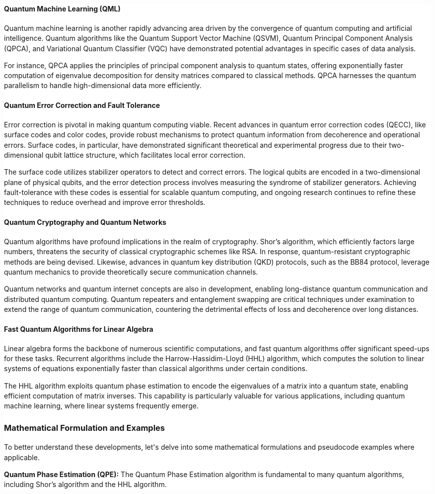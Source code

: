 #### Quantum Machine Learning (QML)
Quantum machine learning is another rapidly advancing area driven by the convergence of quantum computing and artificial intelligence. Quantum algorithms like the Quantum Support Vector Machine (QSVM), Quantum Principal Component Analysis (QPCA), and Variational Quantum Classifier (VQC) have demonstrated potential advantages in specific cases of data analysis.

For instance, QPCA applies the principles of principal component analysis to quantum states, offering exponentially faster computation of eigenvalue decomposition for density matrices compared to classical methods. QPCA harnesses the quantum parallelism to handle high-dimensional data more efficiently.

#### Quantum Error Correction and Fault Tolerance
Error correction is pivotal in making quantum computing viable. Recent advances in quantum error correction codes (QECC), like surface codes and color codes, provide robust mechanisms to protect quantum information from decoherence and operational errors. Surface codes, in particular, have demonstrated significant theoretical and experimental progress due to their two-dimensional qubit lattice structure, which facilitates local error correction.

The surface code utilizes stabilizer operators to detect and correct errors. The logical qubits are encoded in a two-dimensional plane of physical qubits, and the error detection process involves measuring the syndrome of stabilizer generators. Achieving fault-tolerance with these codes is essential for scalable quantum computing, and ongoing research continues to refine these techniques to reduce overhead and improve error thresholds.

#### Quantum Cryptography and Quantum Networks
Quantum algorithms have profound implications in the realm of cryptography. Shor’s algorithm, which efficiently factors large numbers, threatens the security of classical cryptographic schemes like RSA. In response, quantum-resistant cryptographic methods are being devised. Likewise, advances in quantum key distribution (QKD) protocols, such as the BB84 protocol, leverage quantum mechanics to provide theoretically secure communication channels.

Quantum networks and quantum internet concepts are also in development, enabling long-distance quantum communication and distributed quantum computing. Quantum repeaters and entanglement swapping are critical techniques under examination to extend the range of quantum communication, countering the detrimental effects of loss and decoherence over long distances.

#### Fast Quantum Algorithms for Linear Algebra
Linear algebra forms the backbone of numerous scientific computations, and fast quantum algorithms offer significant speed-ups for these tasks. Recurrent algorithms include the Harrow-Hassidim-Lloyd (HHL) algorithm, which computes the solution to linear systems of equations exponentially faster than classical algorithms under certain conditions.

The HHL algorithm exploits quantum phase estimation to encode the eigenvalues of a matrix into a quantum state, enabling efficient computation of matrix inverses. This capability is particularly valuable for various applications, including quantum machine learning, where linear systems frequently emerge.

### Mathematical Formulation and Examples

To better understand these developments, let's delve into some mathematical formulations and pseudocode examples where applicable.

**Quantum Phase Estimation (QPE):**
The Quantum Phase Estimation algorithm is fundamental to many quantum algorithms, including Shor’s algorithm and the HHL algorithm.
